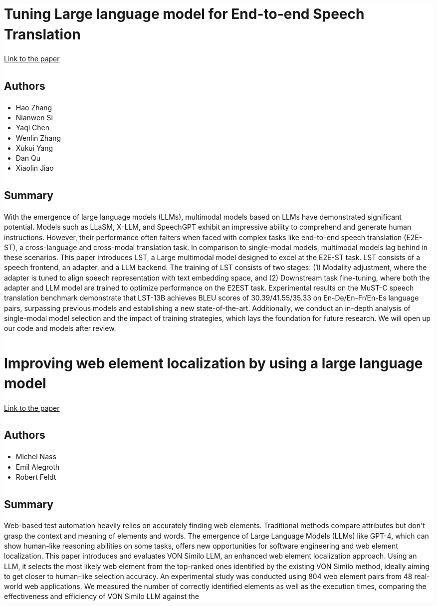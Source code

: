 
# Tuning Large language model for End-to-end Speech Translation

[Link to the paper](http://arxiv.org/abs/2310.02050v1)

## Authors
- Hao Zhang
- Nianwen Si
- Yaqi Chen
- Wenlin Zhang
- Xukui Yang
- Dan Qu
- Xiaolin Jiao

## Summary
  With the emergence of large language models (LLMs), multimodal models based
on LLMs have demonstrated significant potential. Models such as LLaSM, X-LLM,
and SpeechGPT exhibit an impressive ability to comprehend and generate human
instructions. However, their performance often falters when faced with complex
tasks like end-to-end speech translation (E2E-ST), a cross-language and
cross-modal translation task. In comparison to single-modal models, multimodal
models lag behind in these scenarios. This paper introduces LST, a Large
multimodal model designed to excel at the E2E-ST task. LST consists of a speech
frontend, an adapter, and a LLM backend. The training of LST consists of two
stages: (1) Modality adjustment, where the adapter is tuned to align speech
representation with text embedding space, and (2) Downstream task fine-tuning,
where both the adapter and LLM model are trained to optimize performance on the
E2EST task. Experimental results on the MuST-C speech translation benchmark
demonstrate that LST-13B achieves BLEU scores of 30.39/41.55/35.33 on
En-De/En-Fr/En-Es language pairs, surpassing previous models and establishing a
new state-of-the-art. Additionally, we conduct an in-depth analysis of
single-modal model selection and the impact of training strategies, which lays
the foundation for future research. We will open up our code and models after
review.


# Improving web element localization by using a large language model

[Link to the paper](http://arxiv.org/abs/2310.02046v1)

## Authors
- Michel Nass
- Emil Alegroth
- Robert Feldt

## Summary
  Web-based test automation heavily relies on accurately finding web elements.
Traditional methods compare attributes but don't grasp the context and meaning
of elements and words. The emergence of Large Language Models (LLMs) like
GPT-4, which can show human-like reasoning abilities on some tasks, offers new
opportunities for software engineering and web element localization. This paper
introduces and evaluates VON Similo LLM, an enhanced web element localization
approach. Using an LLM, it selects the most likely web element from the
top-ranked ones identified by the existing VON Similo method, ideally aiming to
get closer to human-like selection accuracy. An experimental study was
conducted using 804 web element pairs from 48 real-world web applications. We
measured the number of correctly identified elements as well as the execution
times, comparing the effectiveness and efficiency of VON Similo LLM against the